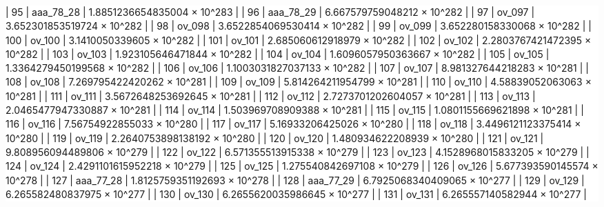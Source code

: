| 95 | aaa_78_28 | 1.8851236654835004 × 10^283 |
| 96 | aaa_78_29 | 6.667579759048212 × 10^282 |
| 97 | ov_097 | 3.652301853519724 × 10^282 |
| 98 | ov_098 | 3.6522854069530414 × 10^282 |
| 99 | ov_099 | 3.652280158330068 × 10^282 |
| 100 | ov_100 | 3.1410050339605 × 10^282 |
| 101 | ov_101 | 2.685060612918979 × 10^282 |
| 102 | ov_102 | 2.2803767421472395 × 10^282 |
| 103 | ov_103 | 1.923105646471844 × 10^282 |
| 104 | ov_104 | 1.6096057950363667 × 10^282 |
| 105 | ov_105 | 1.3364279450199568 × 10^282 |
| 106 | ov_106 | 1.1003031827037133 × 10^282 |
| 107 | ov_107 | 8.981327644218283 × 10^281 |
| 108 | ov_108 | 7.269795422420262 × 10^281 |
| 109 | ov_109 | 5.814264211954799 × 10^281 |
| 110 | ov_110 | 4.58839052063063 × 10^281 |
| 111 | ov_111 | 3.5672648253692645 × 10^281 |
| 112 | ov_112 | 2.7273701202604057 × 10^281 |
| 113 | ov_113 | 2.0465477947330887 × 10^281 |
| 114 | ov_114 | 1.503969708909388 × 10^281 |
| 115 | ov_115 | 1.0801155669621898 × 10^281 |
| 116 | ov_116 | 7.56754922855033 × 10^280 |
| 117 | ov_117 | 5.16933206425026 × 10^280 |
| 118 | ov_118 | 3.4496121123375414 × 10^280 |
| 119 | ov_119 | 2.2640753898138192 × 10^280 |
| 120 | ov_120 | 1.480934622208939 × 10^280 |
| 121 | ov_121 | 9.808956094489806 × 10^279 |
| 122 | ov_122 | 6.571355513915338 × 10^279 |
| 123 | ov_123 | 4.1528968015833205 × 10^279 |
| 124 | ov_124 | 2.4291101615952218 × 10^279 |
| 125 | ov_125 | 1.275540842697108 × 10^279 |
| 126 | ov_126 | 5.677393590145574 × 10^278 |
| 127 | aaa_77_28 | 1.8125759351192693 × 10^278 |
| 128 | aaa_77_29 | 6.7925068340409065 × 10^277 |
| 129 | ov_129 | 6.265582480837975 × 10^277 |
| 130 | ov_130 | 6.2655620035986645 × 10^277 |
| 131 | ov_131 | 6.265557140582944 × 10^277 |